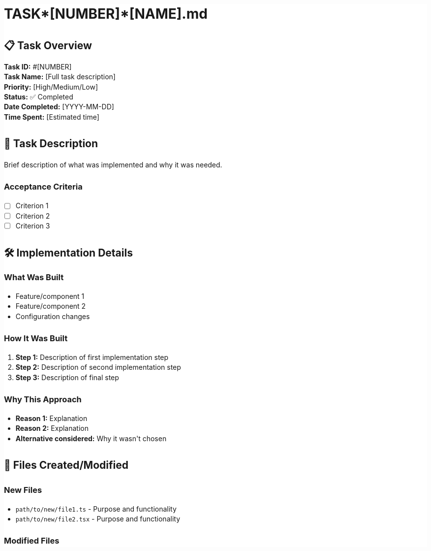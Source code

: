 # TASK*[NUMBER]*[NAME].md

## 📋 Task Overview

**Task ID:** #[NUMBER]  
**Task Name:** [Full task description]  
**Priority:** [High/Medium/Low]  
**Status:** ✅ Completed  
**Date Completed:** [YYYY-MM-DD]  
**Time Spent:** [Estimated time]

## 🎯 Task Description

Brief description of what was implemented and why it was needed.

### Acceptance Criteria

- [ ] Criterion 1
- [ ] Criterion 2
- [ ] Criterion 3

## 🛠️ Implementation Details

### What Was Built

- Feature/component 1
- Feature/component 2
- Configuration changes

### How It Was Built

1. **Step 1:** Description of first implementation step
2. **Step 2:** Description of second implementation step
3. **Step 3:** Description of final step

### Why This Approach

- **Reason 1:** Explanation
- **Reason 2:** Explanation
- **Alternative considered:** Why it wasn't chosen

## 📁 Files Created/Modified

### New Files

- `path/to/new/file1.ts` - Purpose and functionality
- `path/to/new/file2.tsx` - Purpose and functionality

### Modified Files
